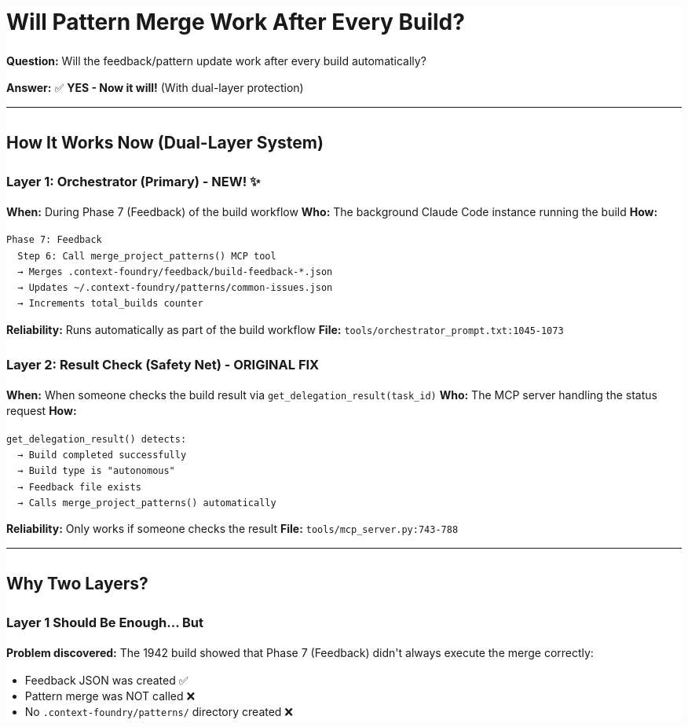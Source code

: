 # Will Pattern Merge Work After Every Build?

**Question:** Will the feedback/pattern update work after every build automatically?

**Answer:** ✅ **YES - Now it will!** (With dual-layer protection)

---

## How It Works Now (Dual-Layer System)

### Layer 1: Orchestrator (Primary) - NEW! ✨

**When:** During Phase 7 (Feedback) of the build workflow
**Who:** The background Claude Code instance running the build
**How:**
```
Phase 7: Feedback
  Step 6: Call merge_project_patterns() MCP tool
  → Merges .context-foundry/feedback/build-feedback-*.json
  → Updates ~/.context-foundry/patterns/common-issues.json
  → Increments total_builds counter
```

**Reliability:** Runs automatically as part of the build workflow
**File:** `tools/orchestrator_prompt.txt:1045-1073`

### Layer 2: Result Check (Safety Net) - ORIGINAL FIX

**When:** When someone checks the build result via `get_delegation_result(task_id)`
**Who:** The MCP server handling the status request
**How:**
```
get_delegation_result() detects:
  → Build completed successfully
  → Build type is "autonomous"
  → Feedback file exists
  → Calls merge_project_patterns() automatically
```

**Reliability:** Only works if someone checks the result
**File:** `tools/mcp_server.py:743-788`

---

## Why Two Layers?

### Layer 1 Should Be Enough... But

**Problem discovered:** The 1942 build showed that Phase 7 (Feedback) didn't always execute the merge correctly:
- Feedback JSON was created ✅
- Pattern merge was NOT called ❌
- No `.context-foundry/patterns/` directory created ❌
